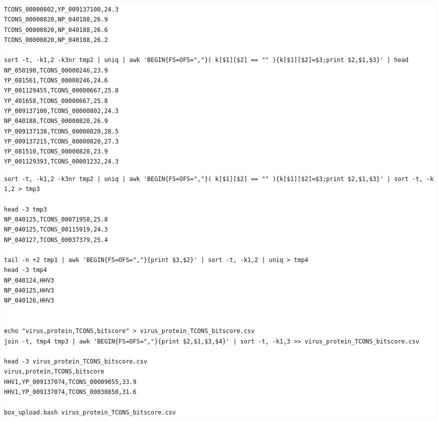 ```
TCONS_00000802,YP_009137100,24.3
TCONS_00000820,NP_040188,26.9
TCONS_00000820,NP_040188,26.6
TCONS_00000820,NP_040188,26.2

sort -t, -k1,2 -k3nr tmp2 | uniq | awk 'BEGIN{FS=OFS=","}( k[$1][$2] == "" ){k[$1][$2]=$3;print $2,$1,$3}' | head
NP_050190,TCONS_00000246,23.9
YP_081561,TCONS_00000246,24.6
YP_001129455,TCONS_00000667,25.8
YP_401658,TCONS_00000667,25.8
YP_009137100,TCONS_00000802,24.3
NP_040188,TCONS_00000820,26.9
YP_009137138,TCONS_00000820,28.5
YP_009137215,TCONS_00000820,27.3
YP_081510,TCONS_00000820,23.9
YP_001129393,TCONS_00001232,24.3
```


```
sort -t, -k1,2 -k3nr tmp2 | uniq | awk 'BEGIN{FS=OFS=","}( k[$1][$2] == "" ){k[$1][$2]=$3;print $2,$1,$3}' | sort -t, -k1,2 > tmp3

head -3 tmp3
NP_040125,TCONS_00071958,25.8
NP_040125,TCONS_00115919,24.3
NP_040127,TCONS_00037379,25.4

tail -n +2 tmp1 | awk 'BEGIN{FS=OFS=","}{print $3,$2}' | sort -t, -k1,2 | uniq > tmp4
head -3 tmp4
NP_040124,HHV3
NP_040125,HHV3
NP_040126,HHV3


echo "virus,protein,TCONS,bitscore" > virus_protein_TCONS_bitscore.csv
join -t, tmp4 tmp3 | awk 'BEGIN{FS=OFS=","}{print $2,$1,$3,$4}' | sort -t, -k1,3 >> virus_protein_TCONS_bitscore.csv

head -3 virus_protein_TCONS_bitscore.csv
virus,protein,TCONS,bitscore
HHV1,YP_009137074,TCONS_00009055,33.9
HHV1,YP_009137074,TCONS_00030850,31.6

box_upload.bash virus_protein_TCONS_bitscore.csv
```







